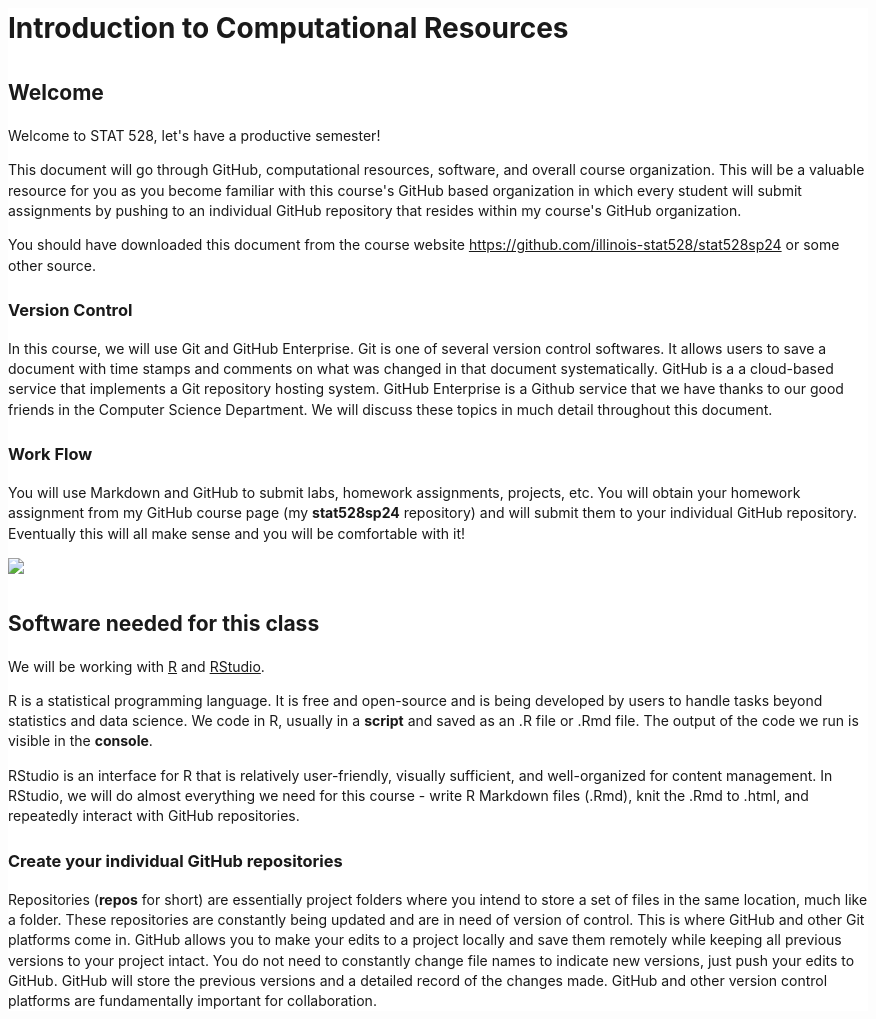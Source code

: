 
# Introduction to Computational Resources

## Welcome

Welcome to STAT 528, let's have a productive semester!

This document will go through GitHub, computational resources, software, and overall course organization. This will be a valuable resource for you as you become familiar with this course's GitHub based organization in which every student will submit assignments by pushing to an individual GitHub repository that resides within my course's GitHub organization.

You should have downloaded this document from the course website https://github.com/illinois-stat528/stat528sp24 or some other source. 


### Version Control 

In this course, we will use Git and GitHub Enterprise. Git is one of several version control softwares. It allows users to save a document with time stamps and comments on what was changed in that document systematically. GitHub is a a cloud-based service that implements a Git repository hosting system. GitHub Enterprise is a Github service that we have thanks to our good friends in the Computer Science Department. We will discuss these topics in much detail throughout this document.


### Work Flow

You will use Markdown and GitHub to submit labs, homework assignments, projects, etc. You will obtain your homework assignment from my GitHub course page (my **stat528sp24** repository) and will submit them to your individual GitHub repository. Eventually this will all make sense and you will be comfortable with it!


![](https://miro.medium.com/v2/resize:fit:600/0*VcMPr1unIjAIHw2j.jpg)



## Software needed for this class

We will be working with [R](https://cran.r-project.org) and [RStudio](https://rstudio.com). 

R is a statistical programming language. It is free and open-source and is being developed by users to handle tasks beyond statistics and data science. We code in R, usually in a **script** and saved as an .R file or .Rmd file. The output of the code we run is visible in the **console**.

RStudio is an interface for R that is relatively user-friendly, visually sufficient, and well-organized for content management. In RStudio, we will do almost everything we need for this course - write R Markdown files (.Rmd), knit the .Rmd to .html, and repeatedly interact with GitHub repositories.


### Create your individual GitHub repositories

Repositories (**repos** for short) are essentially project folders where you intend to store a set of files in the same location, much like a folder. These repositories are constantly being updated and are in need of version of control. This is where GitHub and other Git platforms come in. GitHub allows you to make your edits to a project locally and save them remotely while keeping all previous versions to your project intact. You do not need to constantly change file names to indicate new versions, just push your edits to GitHub. GitHub will store the previous versions and a detailed record of the changes made. GitHub and other version control platforms are fundamentally important for collaboration.
